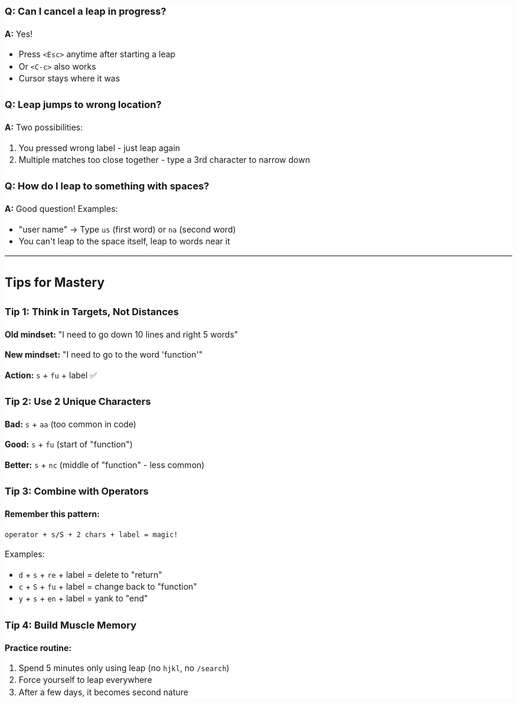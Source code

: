 ### Q: Can I cancel a leap in progress?

**A:** Yes!
- Press `<Esc>` anytime after starting a leap
- Or `<C-c>` also works
- Cursor stays where it was

### Q: Leap jumps to wrong location?

**A:** Two possibilities:
1. You pressed wrong label - just leap again
2. Multiple matches too close together - type a 3rd character to narrow down

### Q: How do I leap to something with spaces?

**A:** Good question! Examples:
- "user name" → Type `us` (first word) or `na` (second word)
- You can't leap to the space itself, leap to words near it

---

## Tips for Mastery

### Tip 1: Think in Targets, Not Distances

**Old mindset:** "I need to go down 10 lines and right 5 words"

**New mindset:** "I need to go to the word 'function'"

**Action:** `s` + `fu` + label ✅

### Tip 2: Use 2 Unique Characters

**Bad:** `s` + `aa` (too common in code)

**Good:** `s` + `fu` (start of "function")

**Better:** `s` + `nc` (middle of "function" - less common)

### Tip 3: Combine with Operators

**Remember this pattern:**
```
operator + s/S + 2 chars + label = magic!
```

Examples:
- `d` + `s` + `re` + label = delete to "return"
- `c` + `S` + `fu` + label = change back to "function"
- `y` + `s` + `en` + label = yank to "end"

### Tip 4: Build Muscle Memory

**Practice routine:**
1. Spend 5 minutes only using leap (no `hjkl`, no `/search`)
2. Force yourself to leap everywhere
3. After a few days, it becomes second nature

